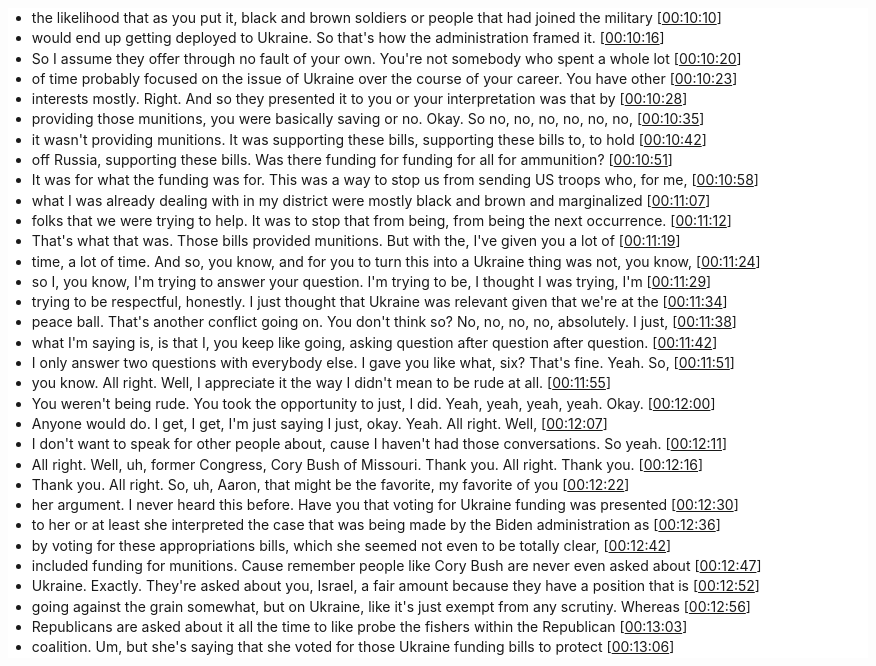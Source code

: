 *  the likelihood that as you put it, black and brown soldiers or people that had joined the military [[00:10:10](https://www.youtube.com/watch?v=q7-S78eDFjU&t=610.16s)]
*  would end up getting deployed to Ukraine. So that's how the administration framed it. [[00:10:16](https://www.youtube.com/watch?v=q7-S78eDFjU&t=616.16s)]
*  So I assume they offer through no fault of your own. You're not somebody who spent a whole lot [[00:10:20](https://www.youtube.com/watch?v=q7-S78eDFjU&t=620.64s)]
*  of time probably focused on the issue of Ukraine over the course of your career. You have other [[00:10:23](https://www.youtube.com/watch?v=q7-S78eDFjU&t=623.68s)]
*  interests mostly. Right. And so they presented it to you or your interpretation was that by [[00:10:28](https://www.youtube.com/watch?v=q7-S78eDFjU&t=628.0s)]
*  providing those munitions, you were basically saving or no. Okay. So no, no, no, no, no, no, [[00:10:35](https://www.youtube.com/watch?v=q7-S78eDFjU&t=635.2s)]
*  it wasn't providing munitions. It was supporting these bills, supporting these bills to, to hold [[00:10:42](https://www.youtube.com/watch?v=q7-S78eDFjU&t=642.24s)]
*  off Russia, supporting these bills. Was there funding for funding for all for ammunition? [[00:10:51](https://www.youtube.com/watch?v=q7-S78eDFjU&t=651.52s)]
*  It was for what the funding was for. This was a way to stop us from sending US troops who, for me, [[00:10:58](https://www.youtube.com/watch?v=q7-S78eDFjU&t=658.4s)]
*  what I was already dealing with in my district were mostly black and brown and marginalized [[00:11:07](https://www.youtube.com/watch?v=q7-S78eDFjU&t=667.6s)]
*  folks that we were trying to help. It was to stop that from being, from being the next occurrence. [[00:11:12](https://www.youtube.com/watch?v=q7-S78eDFjU&t=672.16s)]
*  That's what that was. Those bills provided munitions. But with the, I've given you a lot of [[00:11:19](https://www.youtube.com/watch?v=q7-S78eDFjU&t=679.04s)]
*  time, a lot of time. And so, you know, and for you to turn this into a Ukraine thing was not, you know, [[00:11:24](https://www.youtube.com/watch?v=q7-S78eDFjU&t=684.48s)]
*  so I, you know, I'm trying to answer your question. I'm trying to be, I thought I was trying, I'm [[00:11:29](https://www.youtube.com/watch?v=q7-S78eDFjU&t=689.76s)]
*  trying to be respectful, honestly. I just thought that Ukraine was relevant given that we're at the [[00:11:34](https://www.youtube.com/watch?v=q7-S78eDFjU&t=694.56s)]
*  peace ball. That's another conflict going on. You don't think so? No, no, no, no, absolutely. I just, [[00:11:38](https://www.youtube.com/watch?v=q7-S78eDFjU&t=698.4s)]
*  what I'm saying is, is that I, you keep like going, asking question after question after question. [[00:11:42](https://www.youtube.com/watch?v=q7-S78eDFjU&t=702.72s)]
*  I only answer two questions with everybody else. I gave you like what, six? That's fine. Yeah. So, [[00:11:51](https://www.youtube.com/watch?v=q7-S78eDFjU&t=711.28s)]
*  you know. All right. Well, I appreciate it the way I didn't mean to be rude at all. [[00:11:55](https://www.youtube.com/watch?v=q7-S78eDFjU&t=715.76s)]
*  You weren't being rude. You took the opportunity to just, I did. Yeah, yeah, yeah, yeah. Okay. [[00:12:00](https://www.youtube.com/watch?v=q7-S78eDFjU&t=720.48s)]
*  Anyone would do. I get, I get, I'm just saying I just, okay. Yeah. All right. Well, [[00:12:07](https://www.youtube.com/watch?v=q7-S78eDFjU&t=727.04s)]
*  I don't want to speak for other people about, cause I haven't had those conversations. So yeah. [[00:12:11](https://www.youtube.com/watch?v=q7-S78eDFjU&t=731.36s)]
*  All right. Well, uh, former Congress, Cory Bush of Missouri. Thank you. All right. Thank you. [[00:12:16](https://www.youtube.com/watch?v=q7-S78eDFjU&t=736.4s)]
*  Thank you. All right. So, uh, Aaron, that might be the favorite, my favorite of you [[00:12:22](https://www.youtube.com/watch?v=q7-S78eDFjU&t=742.3199999999999s)]
*  her argument. I never heard this before. Have you that voting for Ukraine funding was presented [[00:12:30](https://www.youtube.com/watch?v=q7-S78eDFjU&t=750.3199999999999s)]
*  to her or at least she interpreted the case that was being made by the Biden administration as [[00:12:36](https://www.youtube.com/watch?v=q7-S78eDFjU&t=756.72s)]
*  by voting for these appropriations bills, which she seemed not even to be totally clear, [[00:12:42](https://www.youtube.com/watch?v=q7-S78eDFjU&t=762.1600000000001s)]
*  included funding for munitions. Cause remember people like Cory Bush are never even asked about [[00:12:47](https://www.youtube.com/watch?v=q7-S78eDFjU&t=767.28s)]
*  Ukraine. Exactly. They're asked about you, Israel, a fair amount because they have a position that is [[00:12:52](https://www.youtube.com/watch?v=q7-S78eDFjU&t=772.32s)]
*  going against the grain somewhat, but on Ukraine, like it's just exempt from any scrutiny. Whereas [[00:12:56](https://www.youtube.com/watch?v=q7-S78eDFjU&t=776.88s)]
*  Republicans are asked about it all the time to like probe the fishers within the Republican [[00:13:03](https://www.youtube.com/watch?v=q7-S78eDFjU&t=783.2s)]
*  coalition. Um, but she's saying that she voted for those Ukraine funding bills to protect [[00:13:06](https://www.youtube.com/watch?v=q7-S78eDFjU&t=786.88s)]